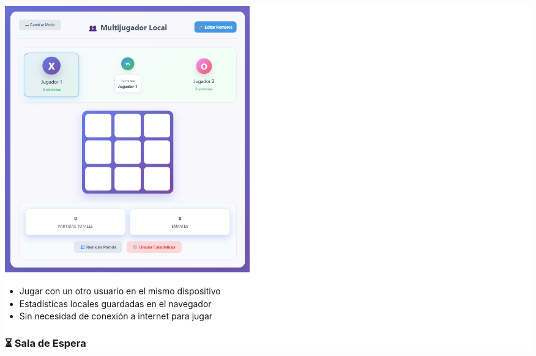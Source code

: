   <img src="frontend/src/images/local.png" alt="Pantalla de Inicio" width="400" height="440">
</p>

- Jugar con un otro usuario en el mismo dispositivo
- Estadísticas locales guardadas en el navegador
- Sin necesidad de conexión a internet para jugar
### ⏳ Sala de Espera
